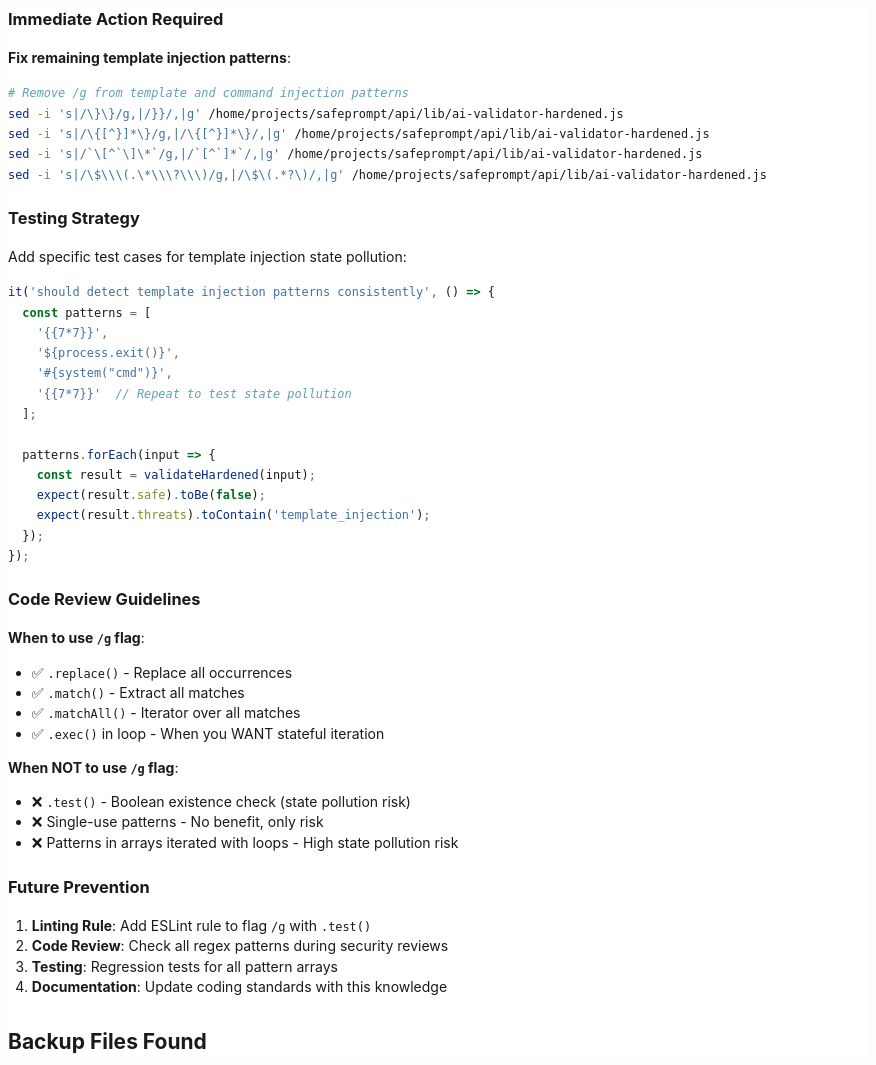 ### Immediate Action Required

**Fix remaining template injection patterns**:
```bash
# Remove /g from template and command injection patterns
sed -i 's|/\}\}/g,|/}}/,|g' /home/projects/safeprompt/api/lib/ai-validator-hardened.js
sed -i 's|/\{[^}]*\}/g,|/\{[^}]*\}/,|g' /home/projects/safeprompt/api/lib/ai-validator-hardened.js
sed -i 's|/`\[^`\]\*`/g,|/`[^`]*`/,|g' /home/projects/safeprompt/api/lib/ai-validator-hardened.js
sed -i 's|/\$\\\(.\*\\\?\\\)/g,|/\$\(.*?\)/,|g' /home/projects/safeprompt/api/lib/ai-validator-hardened.js
```

### Testing Strategy

Add specific test cases for template injection state pollution:
```javascript
it('should detect template injection patterns consistently', () => {
  const patterns = [
    '{{7*7}}',
    '${process.exit()}',
    '#{system("cmd")}',
    '{{7*7}}'  // Repeat to test state pollution
  ];

  patterns.forEach(input => {
    const result = validateHardened(input);
    expect(result.safe).toBe(false);
    expect(result.threats).toContain('template_injection');
  });
});
```

### Code Review Guidelines

**When to use `/g` flag**:
- ✅ `.replace()` - Replace all occurrences
- ✅ `.match()` - Extract all matches
- ✅ `.matchAll()` - Iterator over all matches
- ✅ `.exec()` in loop - When you WANT stateful iteration

**When NOT to use `/g` flag**:
- ❌ `.test()` - Boolean existence check (state pollution risk)
- ❌ Single-use patterns - No benefit, only risk
- ❌ Patterns in arrays iterated with loops - High state pollution risk

### Future Prevention

1. **Linting Rule**: Add ESLint rule to flag `/g` with `.test()`
2. **Code Review**: Check all regex patterns during security reviews
3. **Testing**: Regression tests for all pattern arrays
4. **Documentation**: Update coding standards with this knowledge

## Backup Files Found
